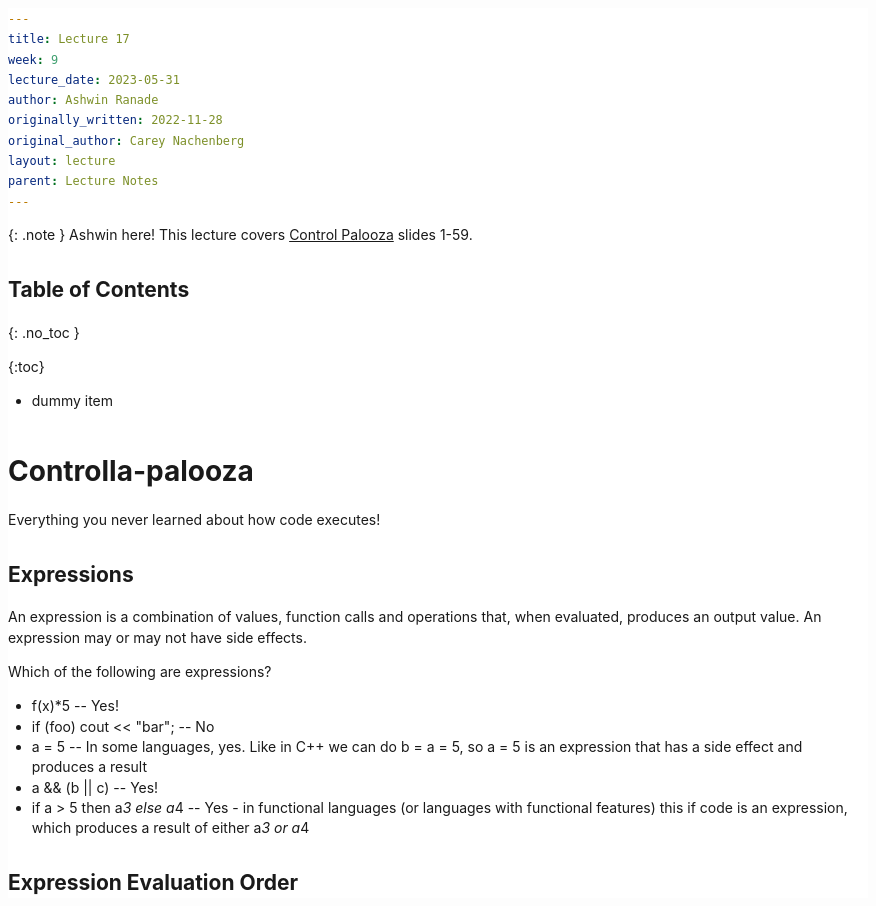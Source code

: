 ```yaml
---
title: Lecture 17
week: 9
lecture_date: 2023-05-31
author: Ashwin Ranade
originally_written: 2022-11-28
original_author: Carey Nachenberg
layout: lecture
parent: Lecture Notes
---
```


{: .note }
Ashwin here! This lecture covers [Control Palooza](https://docs.google.com/presentation/d/1u1PJH2L8Mi_010USm4ZkFaGQ5vJGHlyK/edit?usp=drive_link&ouid=114889094637172244911&rtpof=true&sd=true) slides 1-59. 

## Table of Contents
{: .no_toc }

{:toc}
- dummy item

# Controlla-palooza

Everything you never learned about how code executes!

## Expressions

An expression is a combination of values, function calls and operations that, when evaluated, produces an output value. An expression may or may not have side effects.

Which of the following are expressions?
- f(x)*5
-- Yes!
- if (foo)
   cout << "bar";
-- No
- a = 5
-- In some languages, yes. Like in C++ we can do b = a = 5, so a = 5 is an expression that has a side effect and produces a result
- a && (b || c)
-- Yes!
- if a > 5 then a*3 else a*4
-- Yes - in functional languages (or languages with functional features) this if code is an expression, which produces a result of either a*3 or a*4

## Expression Evaluation Order
